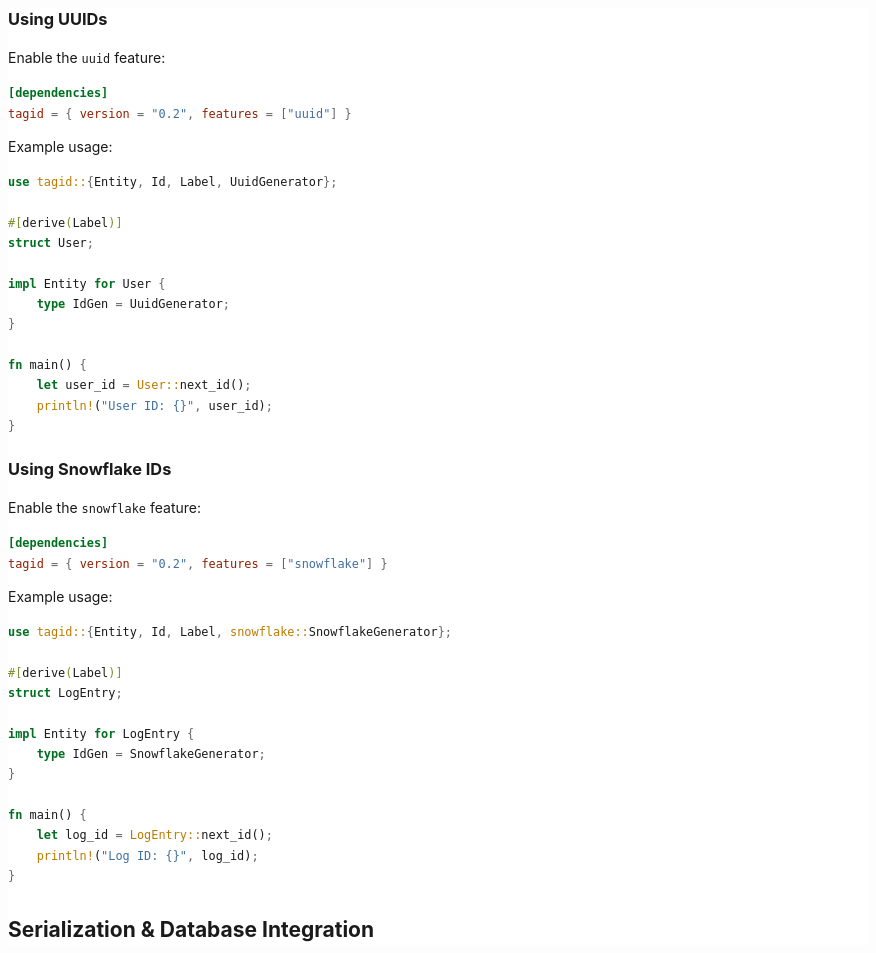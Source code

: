 ### Using UUIDs

Enable the `uuid` feature:

```toml
[dependencies]
tagid = { version = "0.2", features = ["uuid"] }
```

Example usage:

```rust
use tagid::{Entity, Id, Label, UuidGenerator};

#[derive(Label)]
struct User;

impl Entity for User {
    type IdGen = UuidGenerator;
}

fn main() {
    let user_id = User::next_id();
    println!("User ID: {}", user_id);
}
```

### Using Snowflake IDs

Enable the `snowflake` feature:

```toml
[dependencies]
tagid = { version = "0.2", features = ["snowflake"] }
```

Example usage:

```rust
use tagid::{Entity, Id, Label, snowflake::SnowflakeGenerator};

#[derive(Label)]
struct LogEntry;

impl Entity for LogEntry {
    type IdGen = SnowflakeGenerator;
}

fn main() {
    let log_id = LogEntry::next_id();
    println!("Log ID: {}", log_id);
}
```

## Serialization & Database Integration
